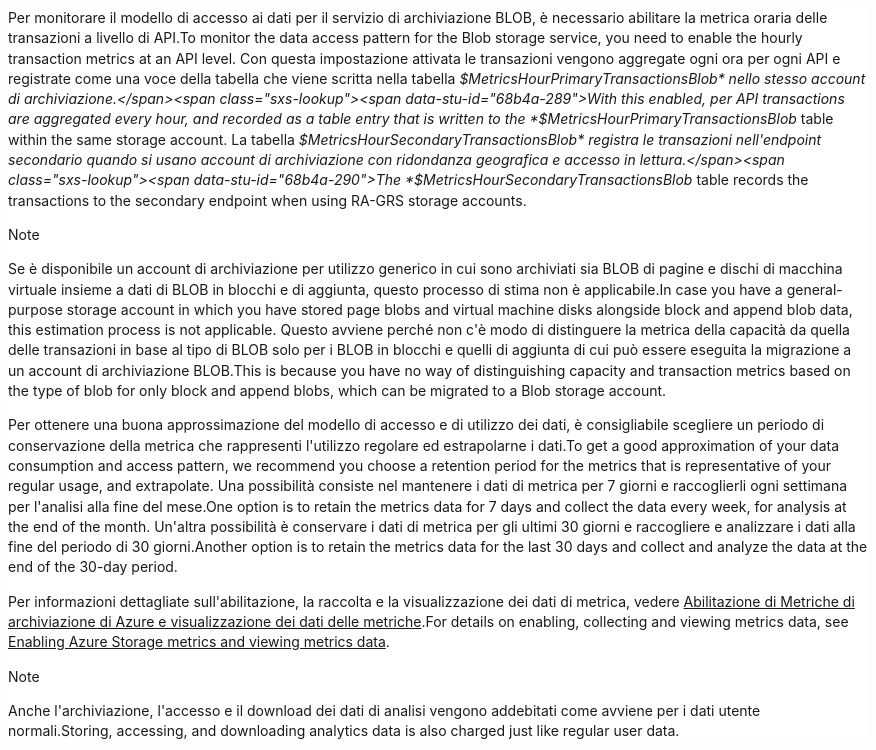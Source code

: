 <span data-ttu-id="68b4a-288">Per monitorare il modello di accesso ai dati per il servizio di archiviazione BLOB, è necessario abilitare la metrica oraria delle transazioni a livello di API.</span><span class="sxs-lookup"><span data-stu-id="68b4a-288">To monitor the data access pattern for the Blob storage service, you need to enable the hourly transaction metrics at an API level.</span></span> <span data-ttu-id="68b4a-289">Con questa impostazione attivata le transazioni vengono aggregate ogni ora per ogni API e registrate come una voce della tabella che viene scritta nella tabella *$MetricsHourPrimaryTransactionsBlob* nello stesso account di archiviazione.</span><span class="sxs-lookup"><span data-stu-id="68b4a-289">With this enabled, per API transactions are aggregated every hour, and recorded as a table entry that is written to the *$MetricsHourPrimaryTransactionsBlob* table within the same storage account.</span></span> <span data-ttu-id="68b4a-290">La tabella *$MetricsHourSecondaryTransactionsBlob* registra le transazioni nell'endpoint secondario quando si usano account di archiviazione con ridondanza geografica e accesso in lettura.</span><span class="sxs-lookup"><span data-stu-id="68b4a-290">The *$MetricsHourSecondaryTransactionsBlob* table records the transactions to the secondary endpoint when using RA-GRS storage accounts.</span></span>

> [!NOTE]
> <span data-ttu-id="68b4a-291">Se è disponibile un account di archiviazione per utilizzo generico in cui sono archiviati sia BLOB di pagine e dischi di macchina virtuale insieme a dati di BLOB in blocchi e di aggiunta, questo processo di stima non è applicabile.</span><span class="sxs-lookup"><span data-stu-id="68b4a-291">In case you have a general-purpose storage account in which you have stored page blobs and virtual machine disks alongside block and append blob data, this estimation process is not applicable.</span></span> <span data-ttu-id="68b4a-292">Questo avviene perché non c'è modo di distinguere la metrica della capacità da quella delle transazioni in base al tipo di BLOB solo per i BLOB in blocchi e quelli di aggiunta di cui può essere eseguita la migrazione a un account di archiviazione BLOB.</span><span class="sxs-lookup"><span data-stu-id="68b4a-292">This is because you have no way of distinguishing capacity and transaction metrics based on the type of blob for only block and append blobs, which can be migrated to a Blob storage account.</span></span>

<span data-ttu-id="68b4a-293">Per ottenere una buona approssimazione del modello di accesso e di utilizzo dei dati, è consigliabile scegliere un periodo di conservazione della metrica che rappresenti l'utilizzo regolare ed estrapolarne i dati.</span><span class="sxs-lookup"><span data-stu-id="68b4a-293">To get a good approximation of your data consumption and access pattern, we recommend you choose a retention period for the metrics that is representative of your regular usage, and extrapolate.</span></span> <span data-ttu-id="68b4a-294">Una possibilità consiste nel mantenere i dati di metrica per 7 giorni e raccoglierli ogni settimana per l'analisi alla fine del mese.</span><span class="sxs-lookup"><span data-stu-id="68b4a-294">One option is to retain the metrics data for 7 days and collect the data every week, for analysis at the end of the month.</span></span> <span data-ttu-id="68b4a-295">Un'altra possibilità è conservare i dati di metrica per gli ultimi 30 giorni e raccogliere e analizzare i dati alla fine del periodo di 30 giorni.</span><span class="sxs-lookup"><span data-stu-id="68b4a-295">Another option is to retain the metrics data for the last 30 days and collect and analyze the data at the end of the 30-day period.</span></span>

<span data-ttu-id="68b4a-296">Per informazioni dettagliate sull'abilitazione, la raccolta e la visualizzazione dei dati di metrica, vedere [Abilitazione di Metriche di archiviazione di Azure e visualizzazione dei dati delle metriche](../common/storage-enable-and-view-metrics.md?toc=%2fazure%2fstorage%2fblobs%2ftoc.json).</span><span class="sxs-lookup"><span data-stu-id="68b4a-296">For details on enabling, collecting and viewing metrics data, see [Enabling Azure Storage metrics and viewing metrics data](../common/storage-enable-and-view-metrics.md?toc=%2fazure%2fstorage%2fblobs%2ftoc.json).</span></span>

> [!NOTE]
> <span data-ttu-id="68b4a-297">Anche l'archiviazione, l'accesso e il download dei dati di analisi vengono addebitati come avviene per i dati utente normali.</span><span class="sxs-lookup"><span data-stu-id="68b4a-297">Storing, accessing, and downloading analytics data is also charged just like regular user data.</span></span>
